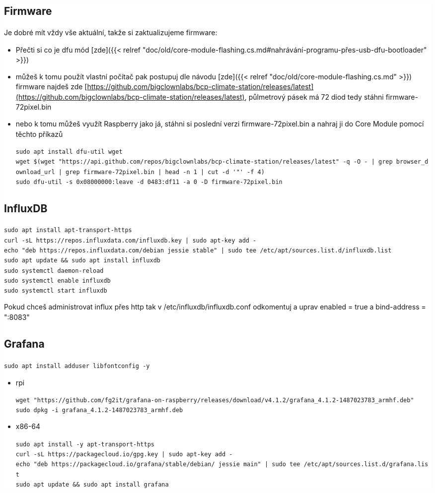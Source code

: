 ## Firmware

Je dobré mít vždy vše aktuální, takže si zaktualizujeme firmware:

* Přečti si co je dfu mód [zde]({{< relref "doc/old/core-module-flashing.cs.md#nahrávání-programu-přes-usb-dfu-bootloader" >}})

* můžeš k tomu použít vlastní počítač pak postupuj dle návodu [zde]({{< relref "doc/old/core-module-flashing.cs.md" >}}) firmware najdeš zde [https://github.com/bigclownlabs/bcp-climate-station/releases/latest](https://github.com/bigclownlabs/bcp-climate-station/releases/latest), půlmetrový pásek má 72 diod tedy stáhni firmware-72pixel.bin

* nebo k tomu můžeš využít Raspberry jako já, stáhni si poslední verzi firmware-72pixel.bin a nahraj ji do Core Module pomocí těchto příkazů
  ```
  sudo apt install dfu-util wget
  wget $(wget "https://api.github.com/repos/bigclownlabs/bcp-climate-station/releases/latest" -q -O - | grep browser_download_url | grep firmware-72pixel.bin | head -n 1 | cut -d '"' -f 4)
  sudo dfu-util -s 0x08000000:leave -d 0483:df11 -a 0 -D firmware-72pixel.bin
  ```

## InfluxDB

```
sudo apt install apt-transport-https
curl -sL https://repos.influxdata.com/influxdb.key | sudo apt-key add -
echo "deb https://repos.influxdata.com/debian jessie stable" | sudo tee /etc/apt/sources.list.d/influxdb.list
sudo apt update && sudo apt install influxdb
sudo systemctl daemon-reload
sudo systemctl enable influxdb
sudo systemctl start influxdb
```

Pokud chceš administrovat influx přes http tak v /etc/influxdb/influxdb.conf
odkomentuj a uprav enabled = true a bind-address = ":8083"

## Grafana

```
sudo apt install adduser libfontconfig -y
```

* rpi

    ```
	wget "https://github.com/fg2it/grafana-on-raspberry/releases/download/v4.1.2/grafana_4.1.2-1487023783_armhf.deb"
	sudo dpkg -i grafana_4.1.2-1487023783_armhf.deb
    ```
* x86-64

    ````
	sudo apt install -y apt-transport-https
	curl -sL https://packagecloud.io/gpg.key | sudo apt-key add -
	echo "deb https://packagecloud.io/grafana/stable/debian/ jessie main" | sudo tee /etc/apt/sources.list.d/grafana.list
	sudo apt update && sudo apt install grafana
    ````
